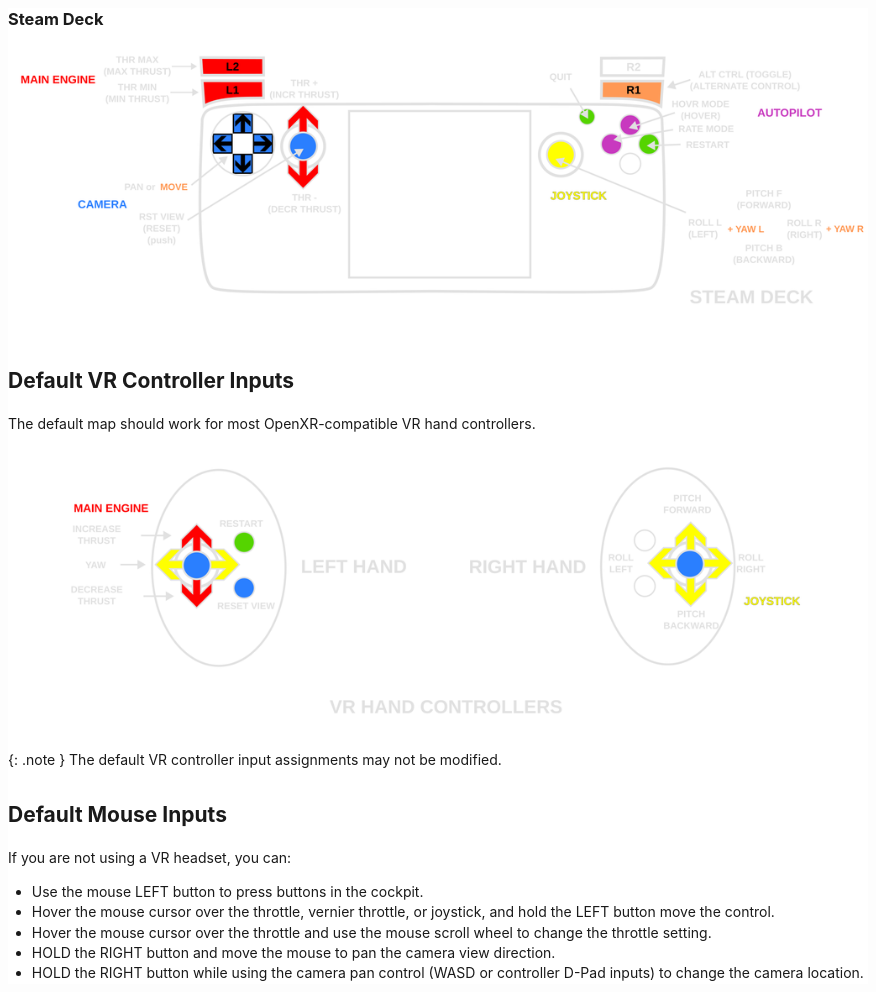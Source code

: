 ### Steam Deck
![AMC Sky Dart Steam Deck controller map](/assets/images/demo/controller-steamdeck-map.svg)

## Default VR Controller Inputs
The default map should work for most OpenXR-compatible VR hand controllers.

![AMC Sky Dart Steam Deck controller map](/assets/images/demo/vr-controller-map.svg)

{: .note }
The default VR controller input assignments may not be modified.

## Default Mouse Inputs
If you are not using a VR headset, you can:
* Use the mouse LEFT button to press buttons in the cockpit.
* Hover the mouse cursor over the throttle, vernier throttle, or joystick, and hold the LEFT button move the control.
* Hover the mouse cursor over the throttle and use the mouse scroll wheel to change the throttle setting.
* HOLD the RIGHT button and move the mouse to pan the camera view direction.
* HOLD the RIGHT button while using the camera pan control (WASD or controller D-Pad inputs) to change the camera location.
